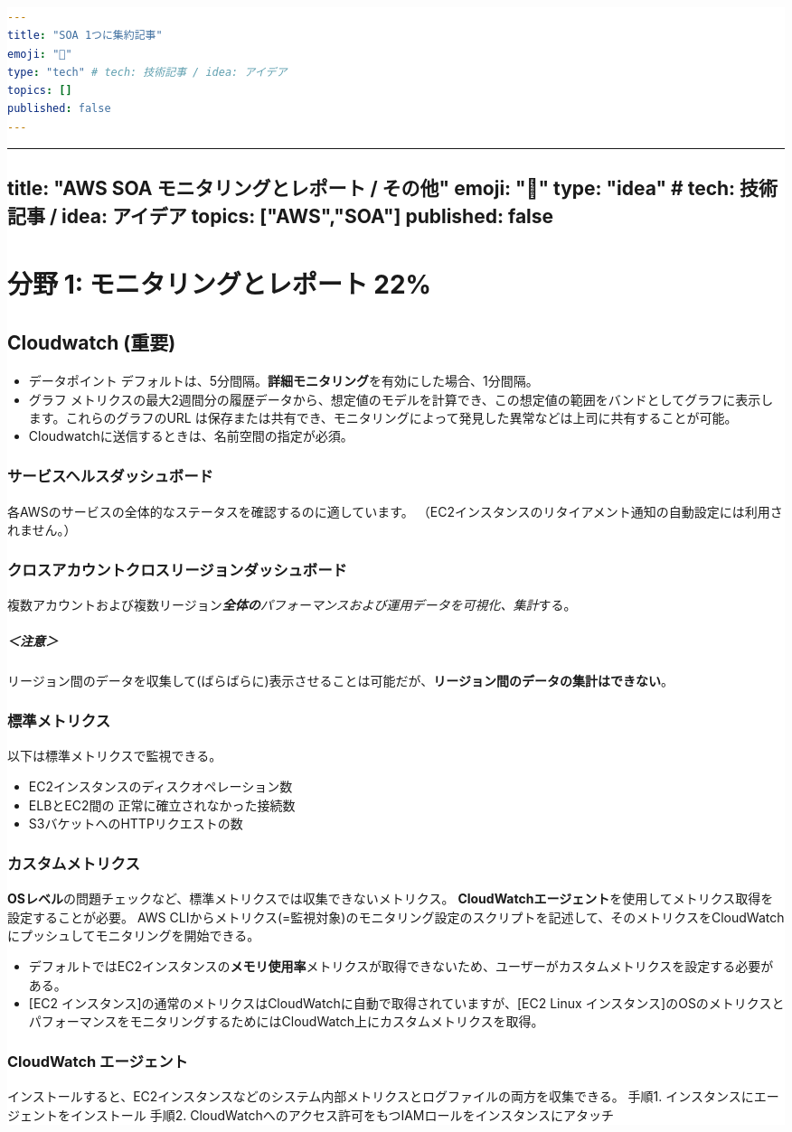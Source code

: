 ```yaml
---
title: "SOA 1つに集約記事"
emoji: "💬"
type: "tech" # tech: 技術記事 / idea: アイデア
topics: []
published: false
---
```


---
title: "AWS SOA モニタリングとレポート / その他"
emoji: "👀"
type: "idea" # tech: 技術記事 / idea: アイデア
topics: ["AWS","SOA"]
published: false
---

# 分野 1: モニタリングとレポート 22%

## Cloudwatch (重要)
  - データポイント
    デフォルトは、5分間隔。**詳細モニタリング**を有効にした場合、1分間隔。
  - グラフ
    メトリクスの最大2週間分の履歴データから、想定値のモデルを計算でき、この想定値の範囲をバンドとしてグラフに表示します。これらのグラフのURL は保存または共有でき、モニタリングによって発見した異常などは上司に共有することが可能。
  - Cloudwatchに送信するときは、名前空間の指定が必須。
### サービスヘルスダッシュボード
  各AWSのサービスの全体的なステータスを確認するのに適しています。
  （EC2インスタンスのリタイアメント通知の自動設定には利用されません。）
### クロスアカウントクロスリージョンダッシュボード
  複数アカウントおよび複数リージョン***全体の**パフォーマンスおよび運用データを可視化、集計*する。
  ##### ＜注意＞
  リージョン間のデータを収集して(ばらばらに)表示させることは可能だが、**リージョン間のデータの集計はできない**。
### 標準メトリクス
以下は標準メトリクスで監視できる。
- EC2インスタンスのディスクオペレーション数
- ELBとEC2間の 正常に確立されなかった接続数
- S3バケットへのHTTPリクエストの数
### カスタムメトリクス
**OSレベル**の問題チェックなど、標準メトリクスでは収集できないメトリクス。
**CloudWatchエージェント**を使用してメトリクス取得を設定することが必要。
AWS CLIからメトリクス(=監視対象)のモニタリング設定のスクリプトを記述して、そのメトリクスをCloudWatchにプッシュしてモニタリングを開始できる。
  - デフォルトではEC2インスタンスの**メモリ使用率**メトリクスが取得できないため、ユーザーがカスタムメトリクスを設定する必要がある。
  - [EC2 インスタンス]の通常のメトリクスはCloudWatchに自動で取得されていますが、[EC2 Linux インスタンス]のOSのメトリクスとパフォーマンスをモニタリングするためにはCloudWatch上にカスタムメトリクスを取得。
### CloudWatch エージェント
インストールすると、EC2インスタンスなどのシステム内部メトリクスとログファイルの両方を収集できる。
手順1. インスタンスにエージェントをインストール
手順2. CloudWatchへのアクセス許可をもつIAMロールをインスタンスにアタッチ
